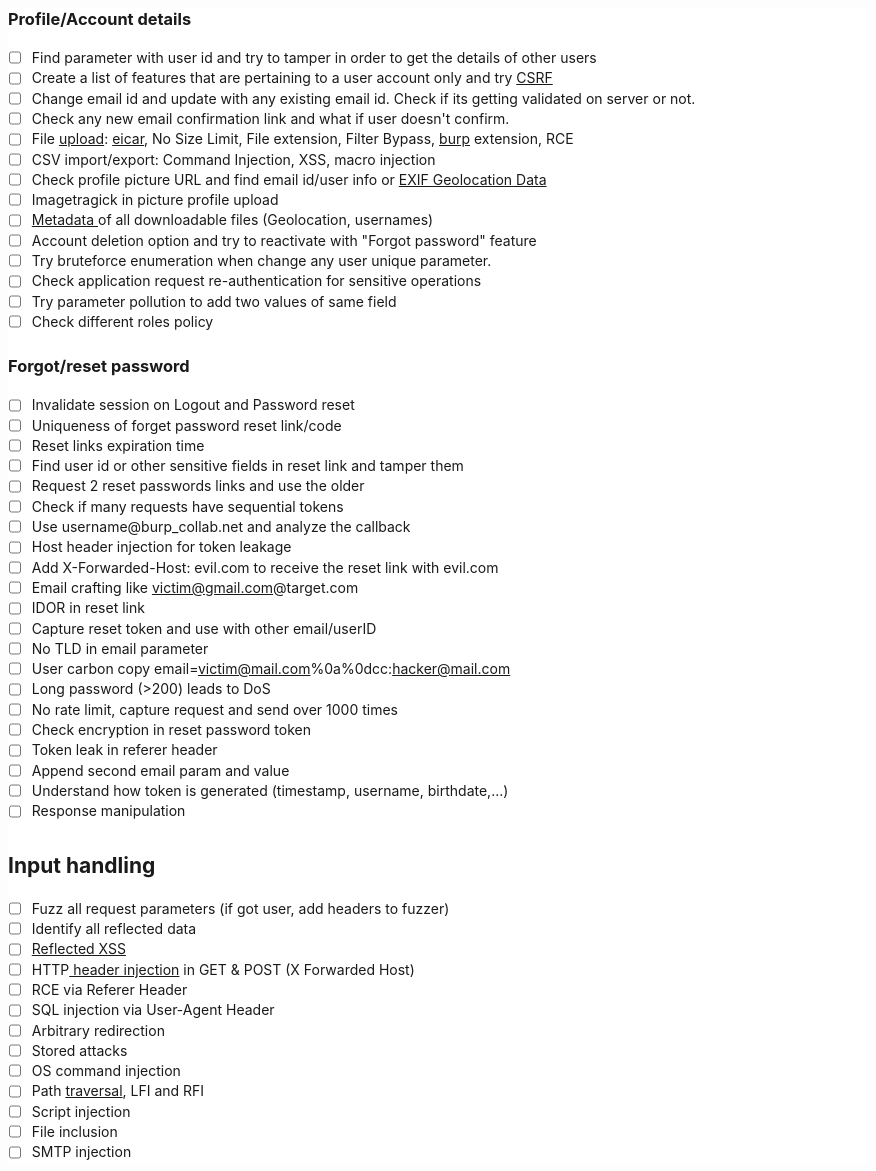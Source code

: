 ### Profile/Account details

* [ ] Find parameter with user id and try to tamper in order to get the details of other users
* [ ] Create a list of features that are pertaining to a user account only and try [CSRF](../enumeration/web/csrf.md)
* [ ] Change email id and update with any existing email id. Check if its getting validated on server or not.
* [ ] Check any new email confirmation link and what if user doesn't confirm.
* [ ] File [upload](../enumeration/web/upload-bypasses.md): [eicar](https://secure.eicar.org/eicar.com.txt), No Size Limit, File extension, Filter Bypass, [burp](https://github.com/portswigger/upload-scanner) extension, RCE
* [ ] CSV import/export: Command Injection, XSS, macro injection
* [ ] Check profile picture URL and find email id/user info or [EXIF Geolocation Data](http://exif.regex.info/exif.cgi)
* [ ] Imagetragick in picture profile upload
* [ ] [Metadata ](https://github.com/exiftool/exiftool)of all downloadable files \(Geolocation, usernames\)
* [ ] Account deletion option and try to reactivate with "Forgot password" feature
* [ ] Try bruteforce enumeration when change any user unique parameter.
* [ ] Check application request re-authentication for sensitive operations
* [ ] Try parameter pollution to add two values of same field
* [ ] Check different roles policy

### Forgot/reset password

* [ ] Invalidate session on Logout and Password reset
* [ ] Uniqueness of forget password reset link/code
* [ ] Reset links expiration time
* [ ] Find user id or other sensitive fields in reset link and tamper them
* [ ] Request 2 reset passwords links and use the older
* [ ] Check if many requests have sequential tokens
* [ ] Use username@burp\_collab.net and analyze the callback
* [ ] Host header injection for token leakage
* [ ] Add X-Forwarded-Host: evil.com to receive the reset link with evil.com
* [ ] Email crafting like victim@gmail.com@target.com
* [ ] IDOR in reset link
* [ ] Capture reset token and use with other email/userID
* [ ] No TLD in email parameter
* [ ] User carbon copy email=victim@mail.com%0a%0dcc:hacker@mail.com
* [ ] Long password \(&gt;200\) leads to DoS
* [ ] No rate limit, capture request and send over 1000 times
* [ ] Check encryption in reset password token
* [ ] Token leak in referer header
* [ ] Append second email param and value
* [ ] Understand how token is generated \(timestamp, username, birthdate,...\)
* [ ] Response manipulation

## Input handling

* [ ] Fuzz all request parameters \(if got user, add headers to fuzzer\)
* [ ] Identify all reflected data
* [ ] [Reflected XSS](../enumeration/web/xss.md)
* [ ] HTTP[ header injection](../enumeration/web/header-injections.md) in GET & POST \(X Forwarded Host\)
* [ ] RCE via Referer Header
* [ ] SQL injection via User-Agent Header
* [ ] Arbitrary redirection
* [ ] Stored attacks
* [ ] OS command injection
* [ ] Path [traversal](../enumeration/web/lfi-rfi.md), LFI and RFI
* [ ] Script injection
* [ ] File inclusion
* [ ] SMTP injection